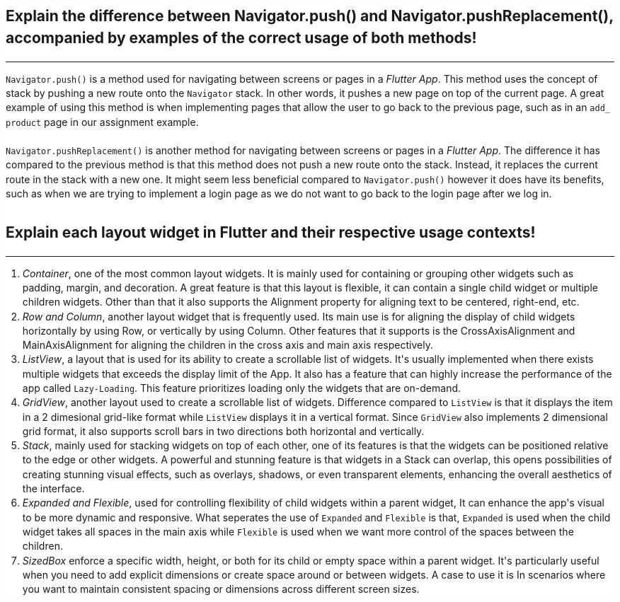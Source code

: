 ## Explain the difference between Navigator.push() and Navigator.pushReplacement(), accompanied by examples of the correct usage of both methods!
<hr>

`Navigator.push()` is a method used for navigating between screens or pages in a *Flutter App*. This method uses the concept of stack by pushing a new route onto the `Navigator` stack. In other words, it pushes a new page on top of the current page. A great example of using this method is when implementing pages that allow the user to go back to the previous page, such as in an `add_product` page in our assignment example.
<br>
<br>
`Navigator.pushReplacement()` is another method for navigating between screens or pages in a *Flutter App*. The difference it has compared to the previous method is that this method does not push a new route onto the stack. Instead, it replaces the current route in the stack with a new one. It might seem less beneficial compared to `Navigator.push()` however it does have its benefits, such as when we are trying to implement a login page as we do not want to go back to the login page after we log in.

## Explain each layout widget in Flutter and their respective usage contexts!
<hr>

1. *Container*, one of the most common layout widgets. It is mainly used for containing or grouping other widgets such as padding, margin, and decoration. A great feature is that this layout is flexible, it can contain a single child widget or multiple children widgets. Other than that it also supports the Alignment property for aligning text to be centered, right-end, etc.<br> 
2. *Row and Column*, another layout widget that is frequently used. Its main use is for aligning the display of child widgets horizontally by using Row, or vertically by using Column. Other features that it supports is the CrossAxisAlignment and MainAxisAlignment for aligning the children in the cross axis and main axis respectively.<br>
3. *ListView*, a layout that is used for its ability to create a scrollable list of widgets. It's usually implemented when there exists multiple widgets that exceeds the display limit of the App. It also has a feature that can highly increase the performance of the app called `Lazy-Loading`. This feature prioritizes loading only the widgets that are on-demand.<br>
4. *GridView*, another layout used to create a scrollable list of widgets. Difference compared to `ListView` is that it displays the item in a 2 dimesional grid-like format while `ListView` displays it in a vertical format. Since `GridView` also implements 2 dimensional grid format, it also supports scroll bars in two directions both horizontal and vertically.<br>
5. *Stack*, mainly used for stacking widgets on top of each other, one of its features is that the widgets can be positioned relative to the edge or other widgets. A powerful and stunning feature is that widgets in a Stack can overlap, this opens possibilities of creating stunning visual effects, such as overlays, shadows, or even transparent elements, enhancing the overall aesthetics of the interface.<br>
6. *Expanded and Flexible*, used for controlling flexibility of child widgets within a parent widget, It can enhance the app's visual to be more dynamic and responsive. What seperates the use of `Expanded` and `Flexible` is that, `Expanded` is used when the child widget takes all spaces in the main axis while `Flexible` is used when we want more control of the spaces between the children.
7. *SizedBox*  enforce a specific width, height, or both for its child or empty space within a parent widget. It's particularly useful when you need to add explicit dimensions or create space around or between widgets. A case to use it is In scenarios where you want to maintain consistent spacing or dimensions across different screen sizes.
